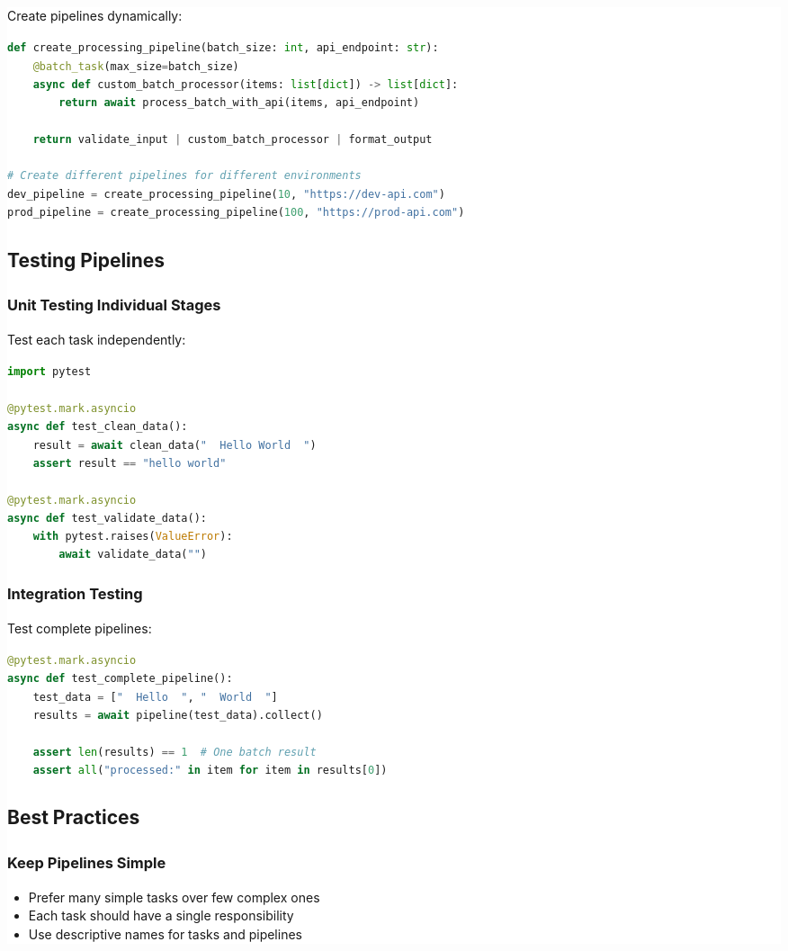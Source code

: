 Create pipelines dynamically:

```python
def create_processing_pipeline(batch_size: int, api_endpoint: str):
    @batch_task(max_size=batch_size)
    async def custom_batch_processor(items: list[dict]) -> list[dict]:
        return await process_batch_with_api(items, api_endpoint)
    
    return validate_input | custom_batch_processor | format_output

# Create different pipelines for different environments
dev_pipeline = create_processing_pipeline(10, "https://dev-api.com")
prod_pipeline = create_processing_pipeline(100, "https://prod-api.com")
```

## Testing Pipelines

### Unit Testing Individual Stages

Test each task independently:

```python
import pytest

@pytest.mark.asyncio
async def test_clean_data():
    result = await clean_data("  Hello World  ")
    assert result == "hello world"

@pytest.mark.asyncio
async def test_validate_data():
    with pytest.raises(ValueError):
        await validate_data("")
```

### Integration Testing

Test complete pipelines:

```python
@pytest.mark.asyncio
async def test_complete_pipeline():
    test_data = ["  Hello  ", "  World  "]
    results = await pipeline(test_data).collect()
    
    assert len(results) == 1  # One batch result
    assert all("processed:" in item for item in results[0])
```

## Best Practices

### Keep Pipelines Simple
- Prefer many simple tasks over few complex ones
- Each task should have a single responsibility
- Use descriptive names for tasks and pipelines
